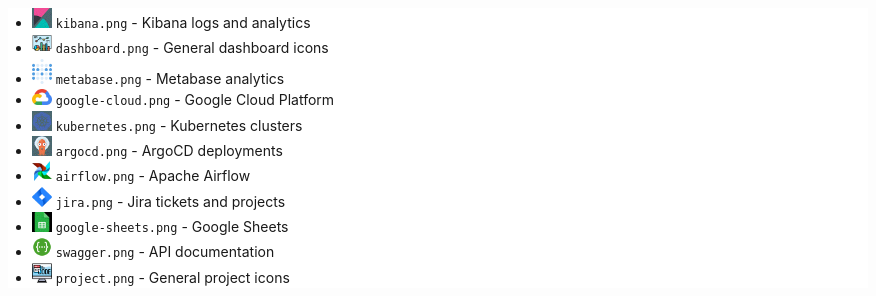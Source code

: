 - <img src="assets/kibana.png" width="20" alt="Kibana"> `kibana.png` - Kibana logs and analytics
- <img src="assets/dashboard.png" width="20" alt="Dashboard"> `dashboard.png` - General dashboard icons
- <img src="assets/metabase.png" width="20" alt="Metabase"> `metabase.png` - Metabase analytics
- <img src="assets/google-cloud.png" width="20" alt="Google Cloud"> `google-cloud.png` - Google Cloud Platform
- <img src="assets/kubernetes.png" width="20" alt="Kubernetes"> `kubernetes.png` - Kubernetes clusters
- <img src="assets/argocd.png" width="20" alt="ArgoCD"> `argocd.png` - ArgoCD deployments
- <img src="assets/airflow.png" width="20" alt="Airflow"> `airflow.png` - Apache Airflow
- <img src="assets/jira.png" width="20" alt="Jira"> `jira.png` - Jira tickets and projects
- <img src="assets/google-sheets.png" width="20" alt="Google Sheets"> `google-sheets.png` - Google Sheets
- <img src="assets/swagger.png" width="20" alt="Swagger"> `swagger.png` - API documentation
- <img src="assets/project.png" width="20" alt="Project"> `project.png` - General project icons
